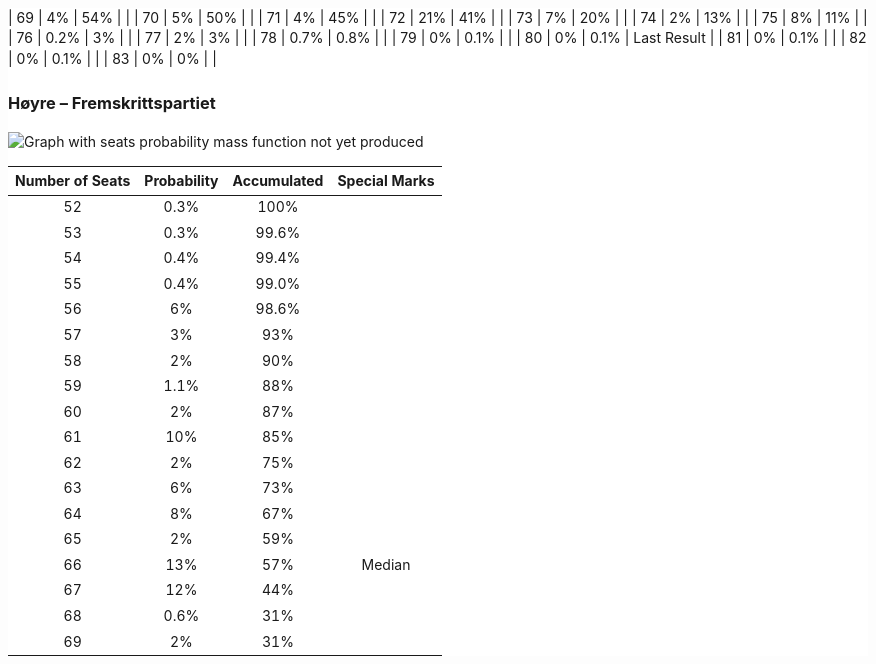 | 69 | 4% | 54% |  |
| 70 | 5% | 50% |  |
| 71 | 4% | 45% |  |
| 72 | 21% | 41% |  |
| 73 | 7% | 20% |  |
| 74 | 2% | 13% |  |
| 75 | 8% | 11% |  |
| 76 | 0.2% | 3% |  |
| 77 | 2% | 3% |  |
| 78 | 0.7% | 0.8% |  |
| 79 | 0% | 0.1% |  |
| 80 | 0% | 0.1% | Last Result |
| 81 | 0% | 0.1% |  |
| 82 | 0% | 0.1% |  |
| 83 | 0% | 0% |  |

### Høyre – Fremskrittspartiet

![Graph with seats probability mass function not yet produced](2020-05-28-IpsosMMI-coalitions-seats-pmf-h–frp.png "Seats Probability Mass Function")

| Number of Seats | Probability | Accumulated | Special Marks |
|:---------------:|:-----------:|:-----------:|:-------------:|
| 52 | 0.3% | 100% |  |
| 53 | 0.3% | 99.6% |  |
| 54 | 0.4% | 99.4% |  |
| 55 | 0.4% | 99.0% |  |
| 56 | 6% | 98.6% |  |
| 57 | 3% | 93% |  |
| 58 | 2% | 90% |  |
| 59 | 1.1% | 88% |  |
| 60 | 2% | 87% |  |
| 61 | 10% | 85% |  |
| 62 | 2% | 75% |  |
| 63 | 6% | 73% |  |
| 64 | 8% | 67% |  |
| 65 | 2% | 59% |  |
| 66 | 13% | 57% | Median |
| 67 | 12% | 44% |  |
| 68 | 0.6% | 31% |  |
| 69 | 2% | 31% |  |